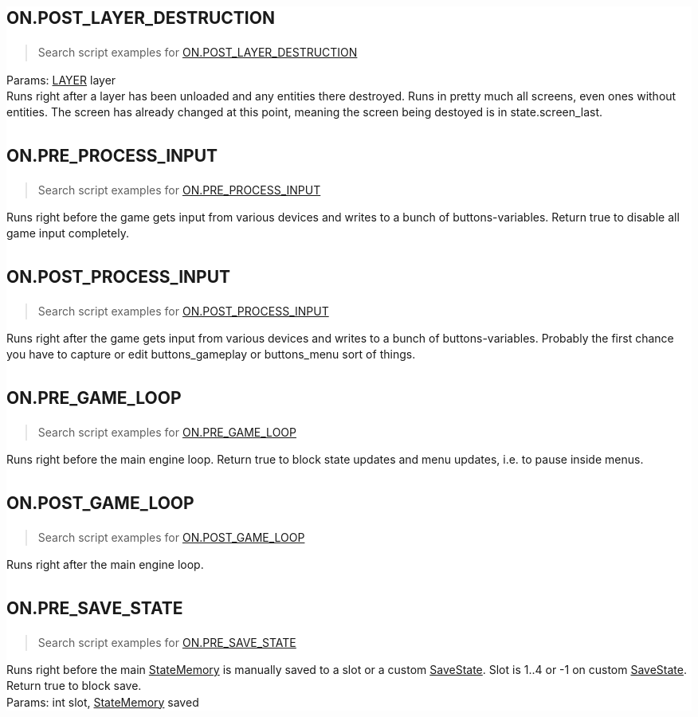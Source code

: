 ## ON.POST_LAYER_DESTRUCTION


> Search script examples for [ON.POST_LAYER_DESTRUCTION](https://github.com/spelunky-fyi/overlunky/search?l=Lua&q=ON.POST_LAYER_DESTRUCTION)

Params: [LAYER](#LAYER) layer<br/>Runs right after a layer has been unloaded and any entities there destroyed. Runs in pretty much all screens, even ones without entities. The screen has already changed at this point, meaning the screen being destoyed is in state.screen_last.<br/>

## ON.PRE_PROCESS_INPUT


> Search script examples for [ON.PRE_PROCESS_INPUT](https://github.com/spelunky-fyi/overlunky/search?l=Lua&q=ON.PRE_PROCESS_INPUT)

Runs right before the game gets input from various devices and writes to a bunch of buttons-variables. Return true to disable all game input completely.<br/>

## ON.POST_PROCESS_INPUT


> Search script examples for [ON.POST_PROCESS_INPUT](https://github.com/spelunky-fyi/overlunky/search?l=Lua&q=ON.POST_PROCESS_INPUT)

Runs right after the game gets input from various devices and writes to a bunch of buttons-variables. Probably the first chance you have to capture or edit buttons_gameplay or buttons_menu sort of things.<br/>

## ON.PRE_GAME_LOOP


> Search script examples for [ON.PRE_GAME_LOOP](https://github.com/spelunky-fyi/overlunky/search?l=Lua&q=ON.PRE_GAME_LOOP)

Runs right before the main engine loop. Return true to block state updates and menu updates, i.e. to pause inside menus.<br/>

## ON.POST_GAME_LOOP


> Search script examples for [ON.POST_GAME_LOOP](https://github.com/spelunky-fyi/overlunky/search?l=Lua&q=ON.POST_GAME_LOOP)

Runs right after the main engine loop.<br/>

## ON.PRE_SAVE_STATE


> Search script examples for [ON.PRE_SAVE_STATE](https://github.com/spelunky-fyi/overlunky/search?l=Lua&q=ON.PRE_SAVE_STATE)

Runs right before the main [StateMemory](#StateMemory) is manually saved to a slot or a custom [SaveState](#SaveState). Slot is 1..4 or -1 on custom [SaveState](#SaveState). Return true to block save.<br/>Params: int slot, [StateMemory](#StateMemory) saved<br/>
